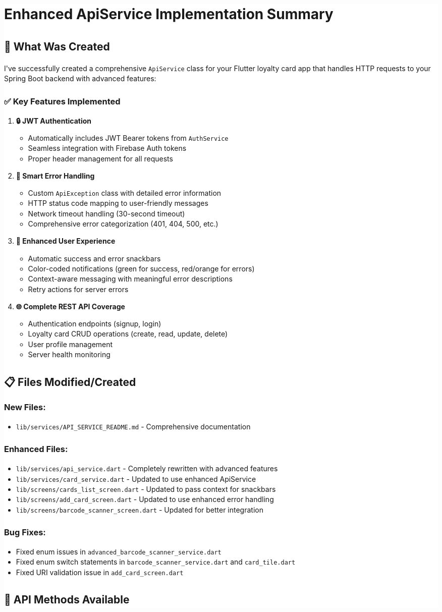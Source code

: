# Enhanced ApiService Implementation Summary

## 🚀 What Was Created

I've successfully created a comprehensive `ApiService` class for your Flutter loyalty card app that handles HTTP requests to your Spring Boot backend with advanced features:

### ✅ **Key Features Implemented**

1. **🔒 JWT Authentication**
   - Automatically includes JWT Bearer tokens from `AuthService`
   - Seamless integration with Firebase Auth tokens
   - Proper header management for all requests

2. **🎯 Smart Error Handling**
   - Custom `ApiException` class with detailed error information
   - HTTP status code mapping to user-friendly messages
   - Network timeout handling (30-second timeout)
   - Comprehensive error categorization (401, 404, 500, etc.)

3. **📱 Enhanced User Experience**
   - Automatic success and error snackbars
   - Color-coded notifications (green for success, red/orange for errors)
   - Context-aware messaging with meaningful error descriptions
   - Retry actions for server errors

4. **🌐 Complete REST API Coverage**
   - Authentication endpoints (signup, login)
   - Loyalty card CRUD operations (create, read, update, delete)
   - User profile management
   - Server health monitoring

## 📋 Files Modified/Created

### New Files:
- `lib/services/API_SERVICE_README.md` - Comprehensive documentation

### Enhanced Files:
- `lib/services/api_service.dart` - Completely rewritten with advanced features
- `lib/services/card_service.dart` - Updated to use enhanced ApiService
- `lib/screens/cards_list_screen.dart` - Updated to pass context for snackbars
- `lib/screens/add_card_screen.dart` - Updated to use enhanced error handling
- `lib/screens/barcode_scanner_screen.dart` - Updated for better integration

### Bug Fixes:
- Fixed enum issues in `advanced_barcode_scanner_service.dart`
- Fixed enum switch statements in `barcode_scanner_service.dart` and `card_tile.dart`
- Fixed URI validation issue in `add_card_screen.dart`

## 🎯 API Methods Available
